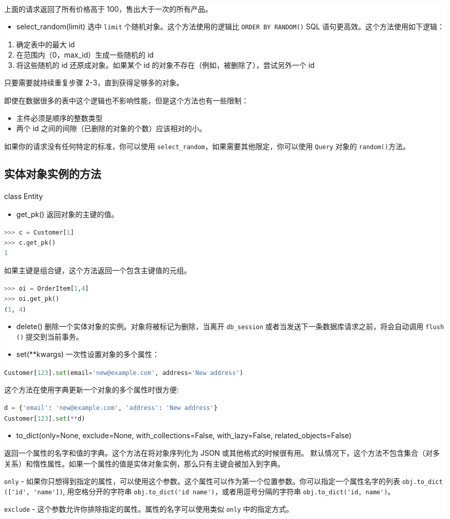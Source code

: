 上面的请求返回了所有价格高于 100，售出大于一次的所有产品。

- select_random(limit)
选中 `limit` 个随机对象。这个方法使用的逻辑比 `ORDER BY RANDOM()` SQL 语句更高效。这个方法使用如下逻辑：
1. 确定表中的最大 id
2. 在范围内（0，max_id）生成一些随机的 id
3. 将这些随机的 id 还原成对象。如果某个 id 的对象不存在（例如，被删除了），尝试另外一个 id

只要需要就持续重复步骤 2-3，直到获得足够多的对象。

即使在数据很多的表中这个逻辑也不影响性能，但是这个方法也有一些限制：

- 主件必须是顺序的整数类型
- 两个 id 之间的间隙（已删除的对象的个数）应该相对的小。

如果你的请求没有任何特定的标准，你可以使用 `select_random`，如果需要其他限定，你可以使用 `Query` 对象的 `random()`方法。

## 实体对象实例的方法
class Entity

- get_pk()
返回对象的主键的值。
```python
>>> c = Customer[1]
>>> c.get_pk()
1
```
如果主键是组合键，这个方法返回一个包含主键值的元组。
```python
>>> oi = OrderItem[1,4]
>>> oi.get_pk()
(1, 4)
```

- delete()
删除一个实体对象的实例。对象将被标记为删除，当离开 `db_session` 或者当发送下一条数据库请求之前，将会自动调用 `flush()` 提交到当前事务。

- set(**kwargs)
一次性设置对象的多个属性：
```python
Customer[123].set(email='new@example.com', address='New address')
```
这个方法在使用字典更新一个对象的多个属性时很方便:
```python
d = {'email': 'new@example.com', 'address': 'New address'}
Customer[123].set(**d)
```
- to_dict(only=None, exclude=None, with_collections=False, with_lazy=False, related_objects=False)

返回一个属性的名字和值的字典。这个方法在将对象序列化为 JSON 或其他格式的时候很有用。
默认情况下，这个方法不包含集合（对多关系）和惰性属性。如果一个属性的值是实体对象实例，那么只有主键会被加入到字典。

`only` - 如果你只想得到指定的属性，可以使用这个参数。这个属性可以作为第一个位置参数。你可以指定一个属性名字的列表 `obj.to_dict(['id', 'name'])`, 用空格分开的字符串 `obj.to_dict('id name')`，或者用逗号分隔的字符串 `obj.to_dict('id, name')`。

`exclude` - 这个参数允许你排除指定的属性。属性的名字可以使用类似 `only` 中的指定方式。
